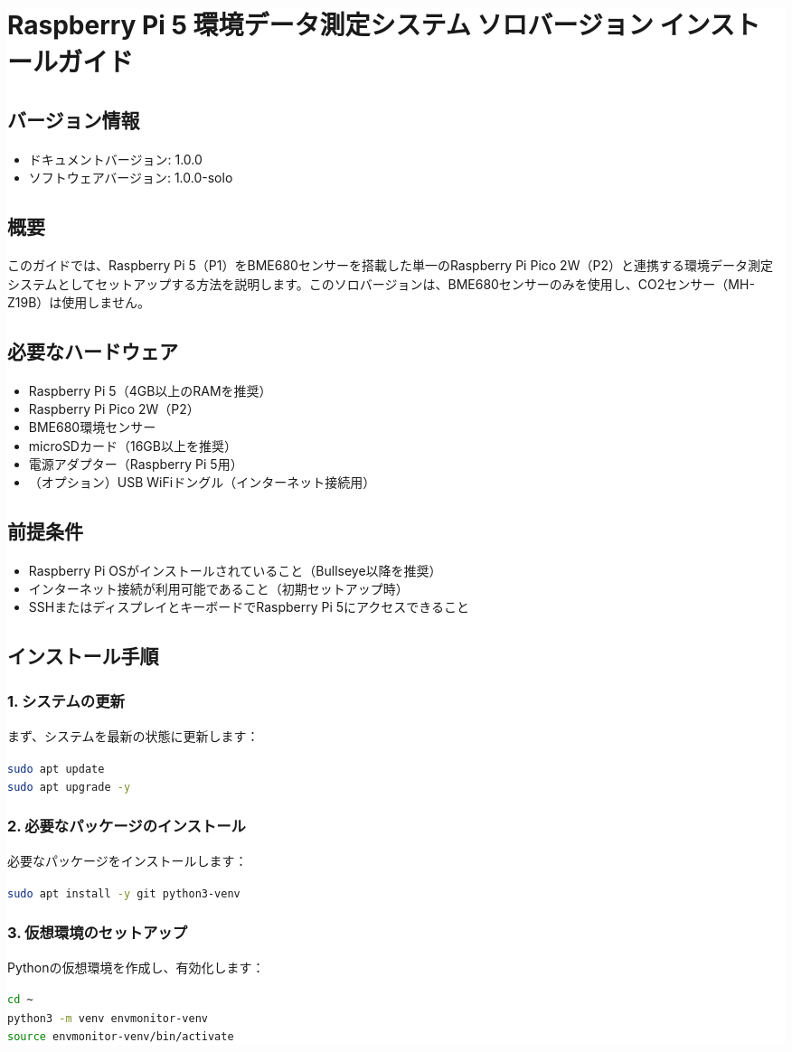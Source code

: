 # Raspberry Pi 5 環境データ測定システム ソロバージョン インストールガイド

## バージョン情報
- ドキュメントバージョン: 1.0.0
- ソフトウェアバージョン: 1.0.0-solo

## 概要
このガイドでは、Raspberry Pi 5（P1）をBME680センサーを搭載した単一のRaspberry Pi Pico 2W（P2）と連携する環境データ測定システムとしてセットアップする方法を説明します。このソロバージョンは、BME680センサーのみを使用し、CO2センサー（MH-Z19B）は使用しません。

## 必要なハードウェア
- Raspberry Pi 5（4GB以上のRAMを推奨）
- Raspberry Pi Pico 2W（P2）
- BME680環境センサー
- microSDカード（16GB以上を推奨）
- 電源アダプター（Raspberry Pi 5用）
- （オプション）USB WiFiドングル（インターネット接続用）

## 前提条件
- Raspberry Pi OSがインストールされていること（Bullseye以降を推奨）
- インターネット接続が利用可能であること（初期セットアップ時）
- SSHまたはディスプレイとキーボードでRaspberry Pi 5にアクセスできること

## インストール手順

### 1. システムの更新
まず、システムを最新の状態に更新します：

```bash
sudo apt update
sudo apt upgrade -y
```

### 2. 必要なパッケージのインストール
必要なパッケージをインストールします：

```bash
sudo apt install -y git python3-venv
```

### 3. 仮想環境のセットアップ
Pythonの仮想環境を作成し、有効化します：

```bash
cd ~
python3 -m venv envmonitor-venv
source envmonitor-venv/bin/activate
```
